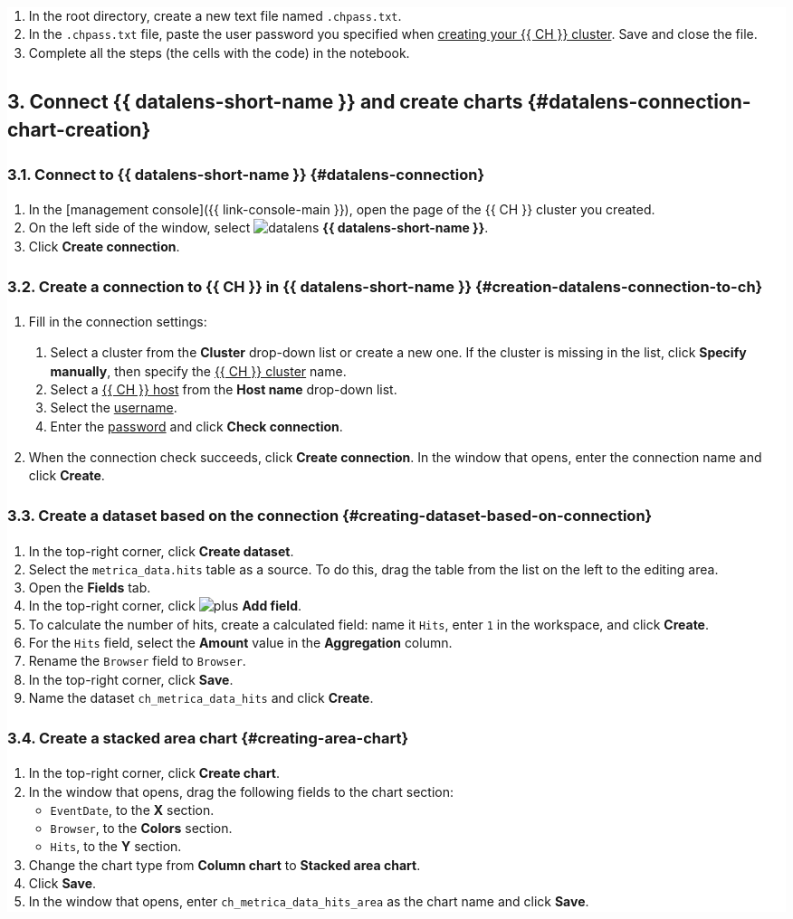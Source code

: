 1. In the root directory, create a new text file named `.chpass.txt`.
1. In the `.chpass.txt` file, paste the user password you specified when [creating your {{ CH }} cluster](#ch-connection). Save and close the file.
1. Complete all the steps (the cells with the code) in the notebook.

## 3. Connect {{ datalens-short-name }} and create charts {#datalens-connection-chart-creation}

### 3.1. Connect to {{ datalens-short-name }} {#datalens-connection}

1. In the [management console]({{ link-console-main }}), open the page of the {{ CH }} cluster you created.
1. On the left side of the window, select ![datalens](../../_assets/datalens/chart.svg) **{{ datalens-short-name }}**.
1. Click **Create connection**.

### 3.2. Create a connection to {{ CH }} in {{ datalens-short-name }} {#creation-datalens-connection-to-ch}

1. Fill in the connection settings:

   1. Select a cluster from the **Cluster** drop-down list or create a new one. If the cluster is missing in the list, click **Specify manually**, then specify the [{{ CH }} cluster](#ch-connection) name.
   1. Select a [{{ CH }} host](#ch-connection) from the **Host name** drop-down list.
   1. Select the [username](#ch-connection).
   1. Enter the [password](#ch-connection) and click **Check connection**.

1. When the connection check succeeds, click **Create connection**. In the window that opens, enter the connection name and click **Create**.

### 3.3. Create a dataset based on the connection {#creating-dataset-based-on-connection}

1. In the top-right corner, click **Create dataset**.
1. Select the `metrica_data.hits` table as a source. To do this, drag the table from the list on the left to the editing area.
1. Open the **Fields** tab.
1. In the top-right corner, click ![plus](../../_assets/datalens/plus.svg) **Add field**.
1. To calculate the number of hits, create a calculated field: name it `Hits`, enter `1` in the workspace, and click **Create**.
1. For the `Hits` field, select the **Amount** value in the **Aggregation** column.
1. Rename the `Browser` field to `Browser`.
1. In the top-right corner, click **Save**.
1. Name the dataset `ch_metrica_data_hits` and click **Create**.

### 3.4. Create a stacked area chart {#creating-area-chart}

1. In the top-right corner, click **Create chart**.
1. In the window that opens, drag the following fields to the chart section:
   * `EventDate`, to the **X** section.
   * `Browser`, to the **Colors** section.
   * `Hits`, to the **Y** section.
1. Change the chart type from **Column chart** to **Stacked area chart**.
1. Click **Save**.
1. In the window that opens, enter `ch_metrica_data_hits_area` as the chart name and click **Save**.
